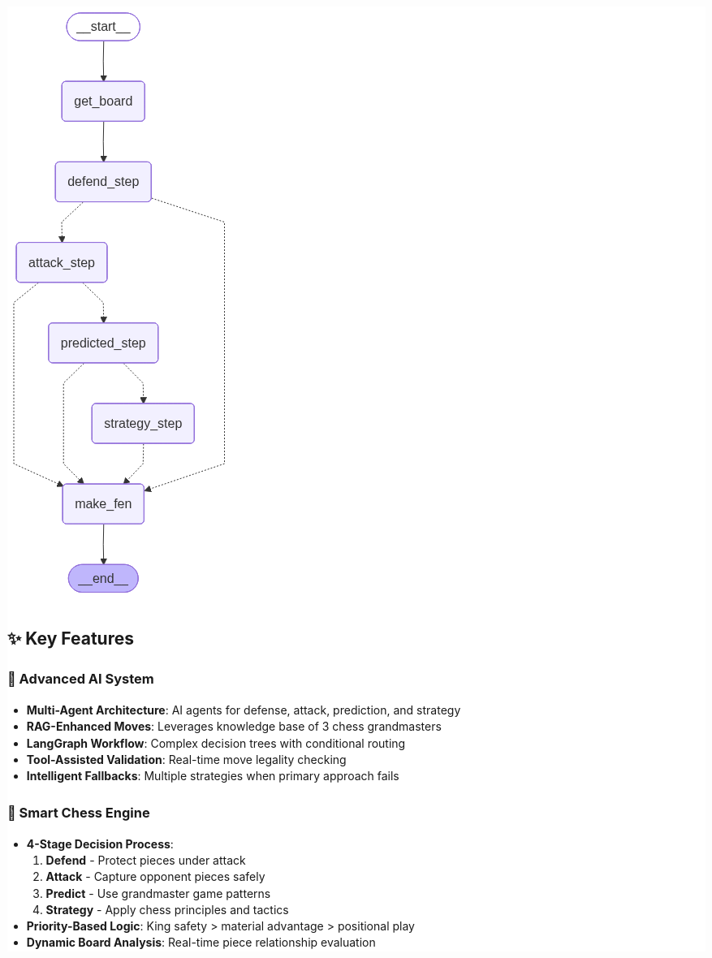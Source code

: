 ![Sub Graph](images/sub_graph.png)

## ✨ Key Features

### 🤖 Advanced AI System
- **Multi-Agent Architecture**: AI agents for defense, attack, prediction, and strategy
- **RAG-Enhanced Moves**: Leverages knowledge base of 3 chess grandmasters
- **LangGraph Workflow**: Complex decision trees with conditional routing
- **Tool-Assisted Validation**: Real-time move legality checking
- **Intelligent Fallbacks**: Multiple strategies when primary approach fails

### 🎯 Smart Chess Engine
- **4-Stage Decision Process**:
  1. **Defend** - Protect pieces under attack
  2. **Attack** - Capture opponent pieces safely  
  3. **Predict** - Use grandmaster game patterns
  4. **Strategy** - Apply chess principles and tactics
- **Priority-Based Logic**: King safety > material advantage > positional play
- **Dynamic Board Analysis**: Real-time piece relationship evaluation
